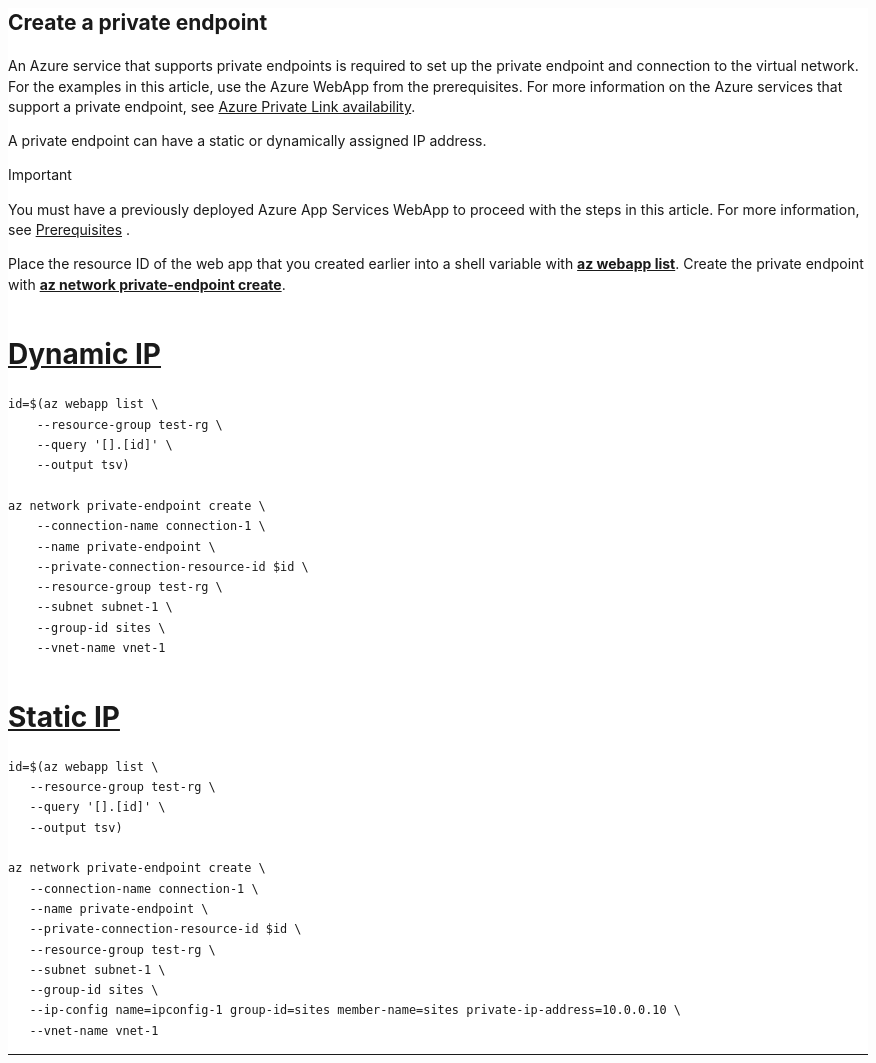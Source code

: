 ## Create a private endpoint

An Azure service that supports private endpoints is required to set up the private endpoint and connection to the virtual network. For the examples in this article, use the Azure WebApp from the prerequisites. For more information on the Azure services that support a private endpoint, see [Azure Private Link availability](availability.md).

A private endpoint can have a static or dynamically assigned IP address.

> [!IMPORTANT]
> You must have a previously deployed Azure App Services WebApp to proceed with the steps in this article. For more information, see [Prerequisites](#prerequisites) .

Place the resource ID of the web app that you created earlier into a shell variable with **[az webapp list](/cli/azure/webapp#az-webapp-list)**. Create the private endpoint with **[az network private-endpoint create](/cli/azure/network/private-endpoint#az-network-private-endpoint-create)**.

# [**Dynamic IP**](#tab/dynamic-ip)

```azurecli-interactive
id=$(az webapp list \
    --resource-group test-rg \
    --query '[].[id]' \
    --output tsv)

az network private-endpoint create \
    --connection-name connection-1 \
    --name private-endpoint \
    --private-connection-resource-id $id \
    --resource-group test-rg \
    --subnet subnet-1 \
    --group-id sites \
    --vnet-name vnet-1    
```

# [**Static IP**](#tab/static-ip)

 ```azurecli-interactive
id=$(az webapp list \
    --resource-group test-rg \
    --query '[].[id]' \
    --output tsv)

az network private-endpoint create \
    --connection-name connection-1 \
    --name private-endpoint \
    --private-connection-resource-id $id \
    --resource-group test-rg \
    --subnet subnet-1 \
    --group-id sites \
    --ip-config name=ipconfig-1 group-id=sites member-name=sites private-ip-address=10.0.0.10 \
    --vnet-name vnet-1
```

---